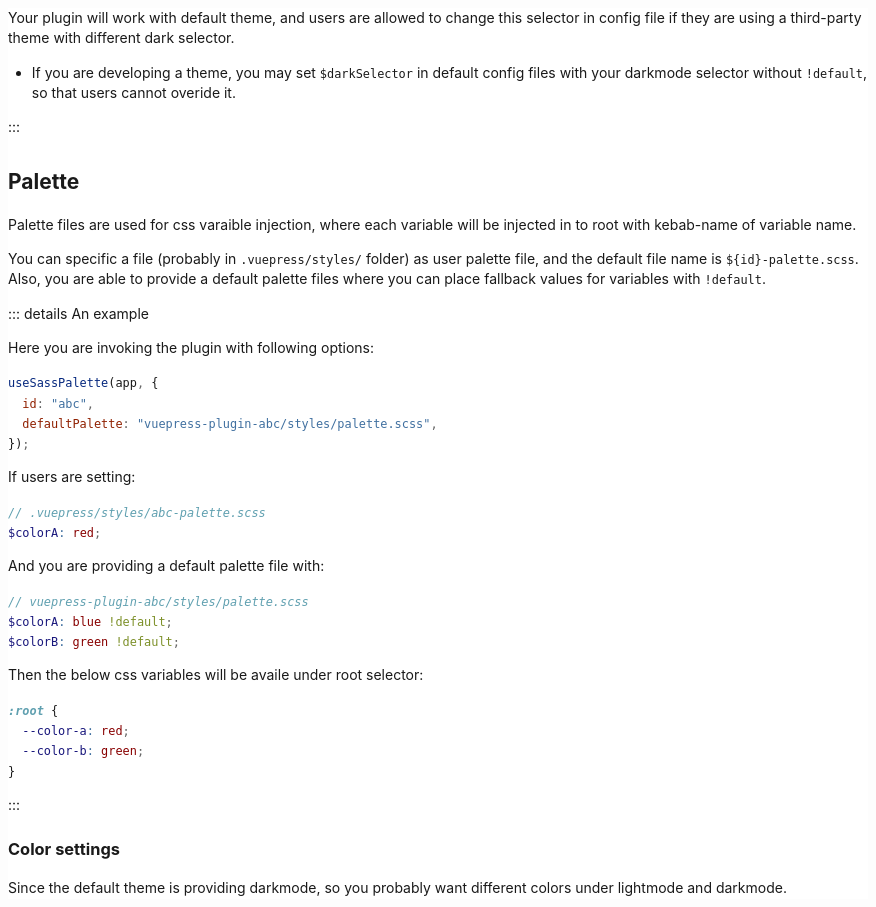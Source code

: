   Your plugin will work with default theme, and users are allowed to change this selector in config file if they are using a third-party theme with different dark selector.

- If you are developing a theme, you may set `$darkSelector` in default config files with your darkmode selector without `!default`, so that users cannot overide it.

:::

## Palette

Palette files are used for css varaible injection, where each variable will be injected in to root with kebab-name of variable name.

You can specific a file (probably in `.vuepress/styles/` folder) as user palette file, and the default file name is `${id}-palette.scss`. Also, you are able to provide a default palette files where you can place fallback values for variables with `!default`.

::: details An example

Here you are invoking the plugin with following options:

```js
useSassPalette(app, {
  id: "abc",
  defaultPalette: "vuepress-plugin-abc/styles/palette.scss",
});
```

If users are setting:

```scss
// .vuepress/styles/abc-palette.scss
$colorA: red;
```

And you are providing a default palette file with:

```scss
// vuepress-plugin-abc/styles/palette.scss
$colorA: blue !default;
$colorB: green !default;
```

Then the below css variables will be availe under root selector:

```scss
:root {
  --color-a: red;
  --color-b: green;
}
```

:::

### Color settings

Since the default theme is providing darkmode, so you probably want different colors under lightmode and darkmode.
